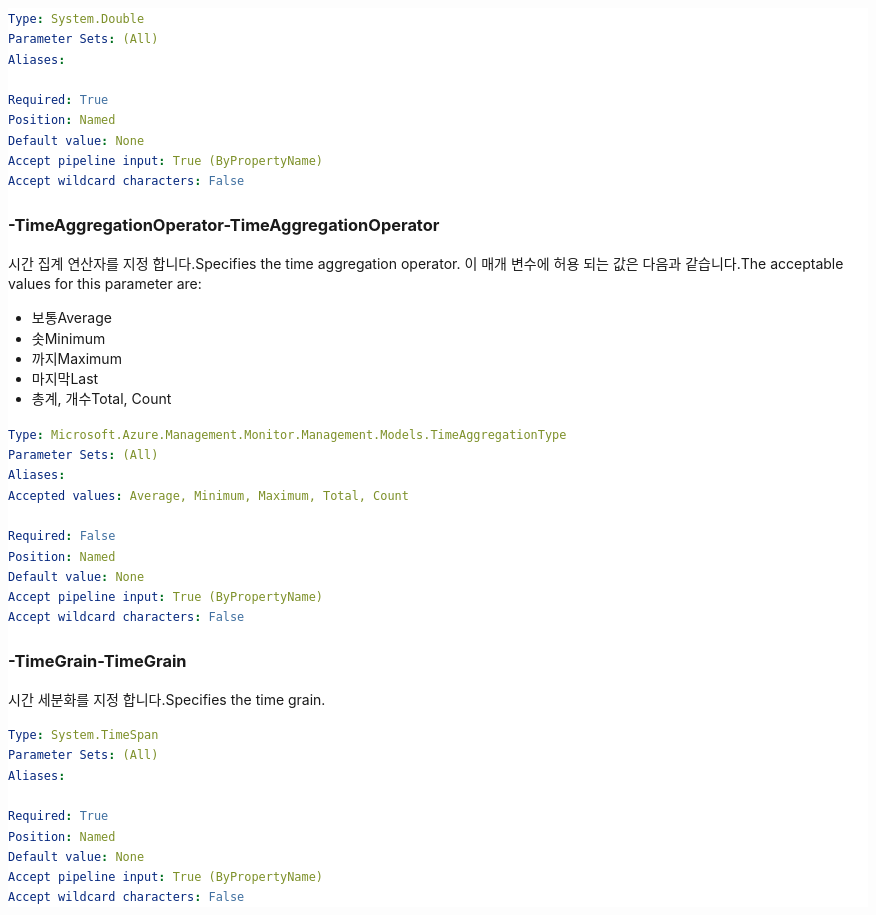 ```yaml
Type: System.Double
Parameter Sets: (All)
Aliases:

Required: True
Position: Named
Default value: None
Accept pipeline input: True (ByPropertyName)
Accept wildcard characters: False
```

### <span data-ttu-id="5b7b0-158">-TimeAggregationOperator</span><span class="sxs-lookup"><span data-stu-id="5b7b0-158">-TimeAggregationOperator</span></span>
<span data-ttu-id="5b7b0-159">시간 집계 연산자를 지정 합니다.</span><span class="sxs-lookup"><span data-stu-id="5b7b0-159">Specifies the time aggregation operator.</span></span>
<span data-ttu-id="5b7b0-160">이 매개 변수에 허용 되는 값은 다음과 같습니다.</span><span class="sxs-lookup"><span data-stu-id="5b7b0-160">The acceptable values for this parameter are:</span></span>
- <span data-ttu-id="5b7b0-161">보통</span><span class="sxs-lookup"><span data-stu-id="5b7b0-161">Average</span></span>
- <span data-ttu-id="5b7b0-162">솟</span><span class="sxs-lookup"><span data-stu-id="5b7b0-162">Minimum</span></span>
- <span data-ttu-id="5b7b0-163">까지</span><span class="sxs-lookup"><span data-stu-id="5b7b0-163">Maximum</span></span>
- <span data-ttu-id="5b7b0-164">마지막</span><span class="sxs-lookup"><span data-stu-id="5b7b0-164">Last</span></span>
- <span data-ttu-id="5b7b0-165">총계, 개수</span><span class="sxs-lookup"><span data-stu-id="5b7b0-165">Total, Count</span></span>

```yaml
Type: Microsoft.Azure.Management.Monitor.Management.Models.TimeAggregationType
Parameter Sets: (All)
Aliases:
Accepted values: Average, Minimum, Maximum, Total, Count

Required: False
Position: Named
Default value: None
Accept pipeline input: True (ByPropertyName)
Accept wildcard characters: False
```

### <span data-ttu-id="5b7b0-166">-TimeGrain</span><span class="sxs-lookup"><span data-stu-id="5b7b0-166">-TimeGrain</span></span>
<span data-ttu-id="5b7b0-167">시간 세분화를 지정 합니다.</span><span class="sxs-lookup"><span data-stu-id="5b7b0-167">Specifies the time grain.</span></span>

```yaml
Type: System.TimeSpan
Parameter Sets: (All)
Aliases:

Required: True
Position: Named
Default value: None
Accept pipeline input: True (ByPropertyName)
Accept wildcard characters: False
```
